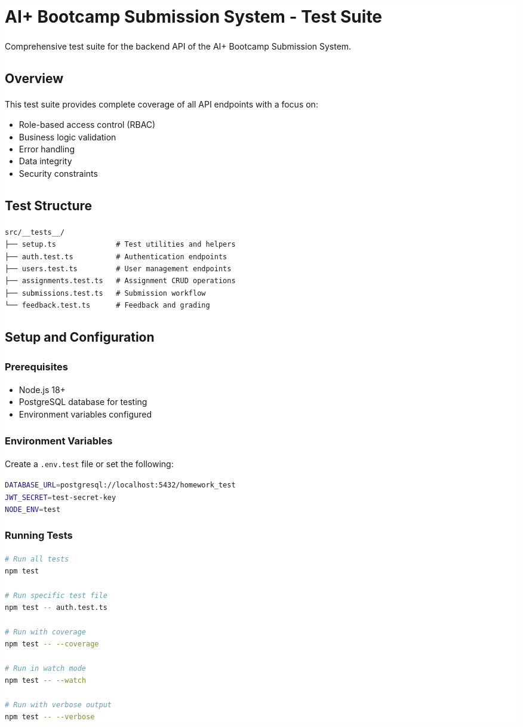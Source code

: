 # AI+ Bootcamp Submission System - Test Suite

Comprehensive test suite for the backend API of the AI+ Bootcamp Submission System.

## Overview

This test suite provides complete coverage of all API endpoints with a focus on:
- Role-based access control (RBAC)
- Business logic validation
- Error handling
- Data integrity
- Security constraints

## Test Structure

```
src/__tests__/
├── setup.ts              # Test utilities and helpers
├── auth.test.ts          # Authentication endpoints
├── users.test.ts         # User management endpoints
├── assignments.test.ts   # Assignment CRUD operations
├── submissions.test.ts   # Submission workflow
└── feedback.test.ts      # Feedback and grading
```

## Setup and Configuration

### Prerequisites

- Node.js 18+
- PostgreSQL database for testing
- Environment variables configured

### Environment Variables

Create a `.env.test` file or set the following:

```bash
DATABASE_URL=postgresql://localhost:5432/homework_test
JWT_SECRET=test-secret-key
NODE_ENV=test
```

### Running Tests

```bash
# Run all tests
npm test

# Run specific test file
npm test -- auth.test.ts

# Run with coverage
npm test -- --coverage

# Run in watch mode
npm test -- --watch

# Run with verbose output
npm test -- --verbose
```
